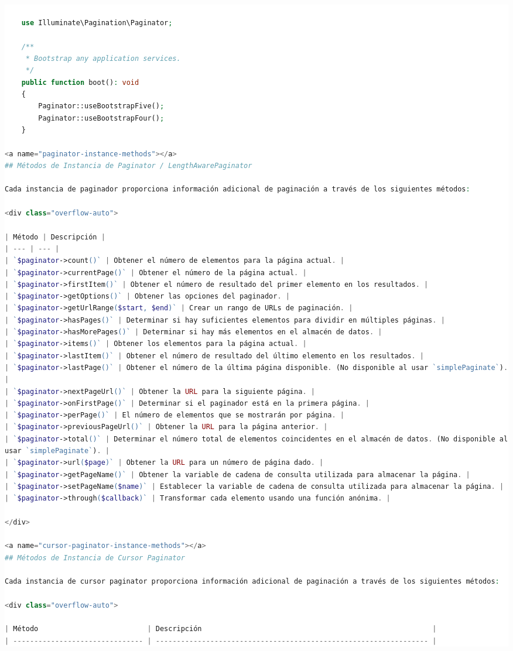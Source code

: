 ```php

    use Illuminate\Pagination\Paginator;

    /**
     * Bootstrap any application services.
     */
    public function boot(): void
    {
        Paginator::useBootstrapFive();
        Paginator::useBootstrapFour();
    }

<a name="paginator-instance-methods"></a>
## Métodos de Instancia de Paginator / LengthAwarePaginator

Cada instancia de paginador proporciona información adicional de paginación a través de los siguientes métodos:

<div class="overflow-auto">

| Método | Descripción |
| --- | --- |
| `$paginator->count()` | Obtener el número de elementos para la página actual. |
| `$paginator->currentPage()` | Obtener el número de la página actual. |
| `$paginator->firstItem()` | Obtener el número de resultado del primer elemento en los resultados. |
| `$paginator->getOptions()` | Obtener las opciones del paginador. |
| `$paginator->getUrlRange($start, $end)` | Crear un rango de URLs de paginación. |
| `$paginator->hasPages()` | Determinar si hay suficientes elementos para dividir en múltiples páginas. |
| `$paginator->hasMorePages()` | Determinar si hay más elementos en el almacén de datos. |
| `$paginator->items()` | Obtener los elementos para la página actual. |
| `$paginator->lastItem()` | Obtener el número de resultado del último elemento en los resultados. |
| `$paginator->lastPage()` | Obtener el número de la última página disponible. (No disponible al usar `simplePaginate`). |
| `$paginator->nextPageUrl()` | Obtener la URL para la siguiente página. |
| `$paginator->onFirstPage()` | Determinar si el paginador está en la primera página. |
| `$paginator->perPage()` | El número de elementos que se mostrarán por página. |
| `$paginator->previousPageUrl()` | Obtener la URL para la página anterior. |
| `$paginator->total()` | Determinar el número total de elementos coincidentes en el almacén de datos. (No disponible al usar `simplePaginate`). |
| `$paginator->url($page)` | Obtener la URL para un número de página dado. |
| `$paginator->getPageName()` | Obtener la variable de cadena de consulta utilizada para almacenar la página. |
| `$paginator->setPageName($name)` | Establecer la variable de cadena de consulta utilizada para almacenar la página. |
| `$paginator->through($callback)` | Transformar cada elemento usando una función anónima. |

</div>

<a name="cursor-paginator-instance-methods"></a>
## Métodos de Instancia de Cursor Paginator

Cada instancia de cursor paginator proporciona información adicional de paginación a través de los siguientes métodos:

<div class="overflow-auto">

| Método                          | Descripción                                                       |
| ------------------------------- | ----------------------------------------------------------------- |
```